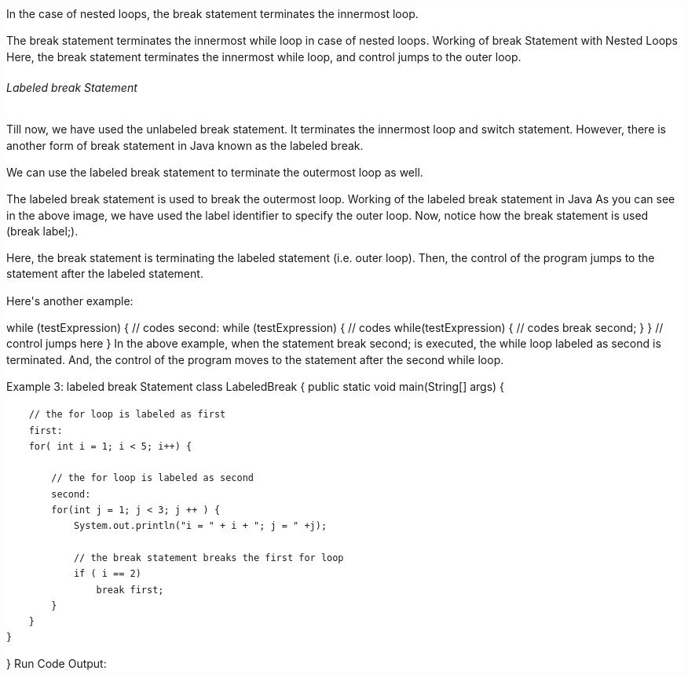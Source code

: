 In the case of nested loops, the break statement terminates the innermost loop.

The break statement terminates the innermost while loop in case of nested loops.
Working of break Statement with Nested Loops
Here, the break statement terminates the innermost while loop, and control jumps to the outer loop.

###### Labeled break Statement
Till now, we have used the unlabeled break statement. It terminates the innermost loop and switch statement. However, there is another form of break statement in Java known as the labeled break.

We can use the labeled break statement to terminate the outermost loop as well.

The labeled break statement is used to break the outermost loop.
Working of the labeled break statement in Java
As you can see in the above image, we have used the label identifier to specify the outer loop. Now, notice how the break statement is used (break label;).

Here, the break statement is terminating the labeled statement (i.e. outer loop). Then, the control of the program jumps to the statement after the labeled statement.

Here's another example:

while (testExpression) {
   // codes
   second:
   while (testExpression) {
      // codes
      while(testExpression) {
         // codes
         break second;
      }
   }
   // control jumps here
}
In the above example, when the statement break second; is executed, the while loop labeled as second is terminated. And, the control of the program moves to the statement after the second while loop.

Example 3: 
labeled break Statement
class LabeledBreak {
    public static void main(String[] args) {
   
        // the for loop is labeled as first   
        first:
        for( int i = 1; i < 5; i++) {

            // the for loop is labeled as second
            second:
            for(int j = 1; j < 3; j ++ ) {
                System.out.println("i = " + i + "; j = " +j);
             
                // the break statement breaks the first for loop
                if ( i == 2)
                    break first;
            }
        }
    }
}
Run Code
Output:
